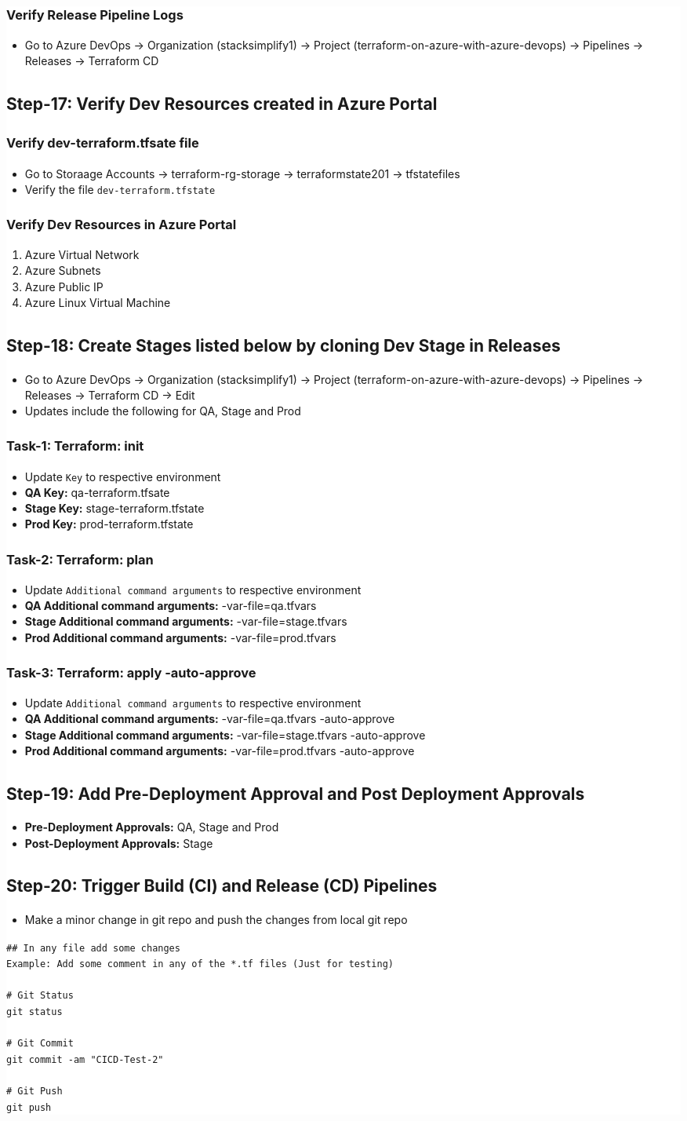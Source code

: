 ### Verify Release Pipeline Logs
- Go to  Azure DevOps -> Organization (stacksimplify1) -> Project (terraform-on-azure-with-azure-devops) -> Pipelines -> Releases -> Terraform CD


## Step-17: Verify Dev Resources created in Azure Portal
### Verify dev-terraform.tfsate file
- Go to Storaage Accounts -> terraform-rg-storage -> terraformstate201 -> tfstatefiles
- Verify the file `dev-terraform.tfstate`
### Verify Dev Resources in Azure Portal
1. Azure Virtual Network
2. Azure Subnets
3. Azure Public IP
4. Azure Linux Virtual Machine

## Step-18: Create Stages listed below by cloning Dev Stage in Releases
- Go to  Azure DevOps -> Organization (stacksimplify1) -> Project (terraform-on-azure-with-azure-devops) -> Pipelines -> Releases -> Terraform CD -> Edit
- Updates include the following for QA, Stage and Prod
### Task-1: Terraform: init
- Update `Key` to respective environment
- **QA Key:** qa-terraform.tfsate
- **Stage Key:** stage-terraform.tfstate
- **Prod Key:** prod-terraform.tfstate
### Task-2: Terraform: plan
- Update `Additional command arguments` to respective environment
- **QA Additional command arguments:** -var-file=qa.tfvars
- **Stage Additional command arguments:** -var-file=stage.tfvars
- **Prod Additional command arguments:** -var-file=prod.tfvars
### Task-3: Terraform: apply -auto-approve
- Update `Additional command arguments` to respective environment
- **QA Additional command arguments:** -var-file=qa.tfvars -auto-approve
- **Stage Additional command arguments:** -var-file=stage.tfvars -auto-approve
- **Prod Additional command arguments:** -var-file=prod.tfvars -auto-approve

## Step-19: Add Pre-Deployment Approval and Post Deployment Approvals
- **Pre-Deployment Approvals:** QA, Stage and Prod
- **Post-Deployment Approvals:** Stage

## Step-20: Trigger Build (CI) and Release (CD) Pipelines
- Make a minor change in git repo and push the changes from local git repo
```t
## In any file add some changes
Example: Add some comment in any of the *.tf files (Just for testing)

# Git Status
git status

# Git Commit
git commit -am "CICD-Test-2"

# Git Push
git push
```
